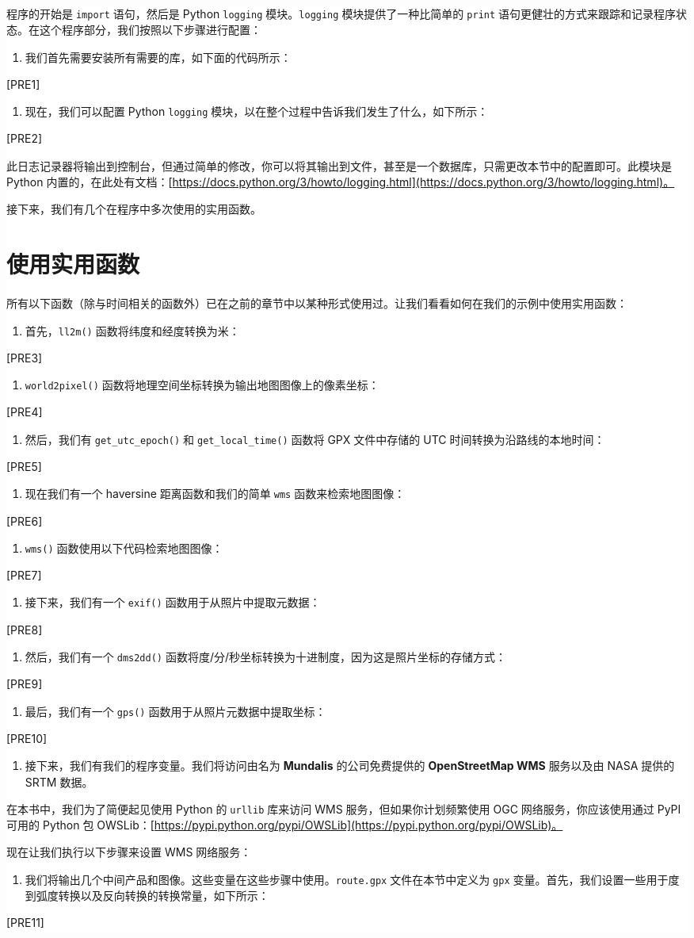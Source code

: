 程序的开始是 `import` 语句，然后是 Python `logging` 模块。`logging` 模块提供了一种比简单的 `print` 语句更健壮的方式来跟踪和记录程序状态。在这个程序部分，我们按照以下步骤进行配置：

1.  我们首先需要安装所有需要的库，如下面的代码所示：

[PRE1]

1.  现在，我们可以配置 Python `logging` 模块，以在整个过程中告诉我们发生了什么，如下所示：

[PRE2]

此日志记录器将输出到控制台，但通过简单的修改，你可以将其输出到文件，甚至是一个数据库，只需更改本节中的配置即可。此模块是 Python 内置的，在此处有文档：[https://docs.python.org/3/howto/logging.html](https://docs.python.org/3/howto/logging.html)。

接下来，我们有几个在程序中多次使用的实用函数。

# 使用实用函数

所有以下函数（除与时间相关的函数外）已在之前的章节中以某种形式使用过。让我们看看如何在我们的示例中使用实用函数：

1.  首先，`ll2m()` 函数将纬度和经度转换为米：

[PRE3]

1.  `world2pixel()` 函数将地理空间坐标转换为输出地图图像上的像素坐标：

[PRE4]

1.  然后，我们有 `get_utc_epoch()` 和 `get_local_time()` 函数将 GPX 文件中存储的 UTC 时间转换为沿路线的本地时间：

[PRE5]

1.  现在我们有一个 haversine 距离函数和我们的简单 `wms` 函数来检索地图图像：

[PRE6]

1.  `wms()` 函数使用以下代码检索地图图像：

[PRE7]

1.  接下来，我们有一个 `exif()` 函数用于从照片中提取元数据：

[PRE8]

1.  然后，我们有一个 `dms2dd()` 函数将度/分/秒坐标转换为十进制度，因为这是照片坐标的存储方式：

[PRE9]

1.  最后，我们有一个 `gps()` 函数用于从照片元数据中提取坐标：

[PRE10]

1.  接下来，我们有我们的程序变量。我们将访问由名为 **Mundalis** 的公司免费提供的 **OpenStreetMap WMS** 服务以及由 NASA 提供的 SRTM 数据。

在本书中，我们为了简便起见使用 Python 的 `urllib` 库来访问 WMS 服务，但如果你计划频繁使用 OGC 网络服务，你应该使用通过 PyPI 可用的 Python 包 OWSLib：[https://pypi.python.org/pypi/OWSLib](https://pypi.python.org/pypi/OWSLib)。

现在让我们执行以下步骤来设置 WMS 网络服务：

1.  我们将输出几个中间产品和图像。这些变量在这些步骤中使用。`route.gpx` 文件在本节中定义为 `gpx` 变量。首先，我们设置一些用于度到弧度转换以及反向转换的转换常量，如下所示：

[PRE11]
